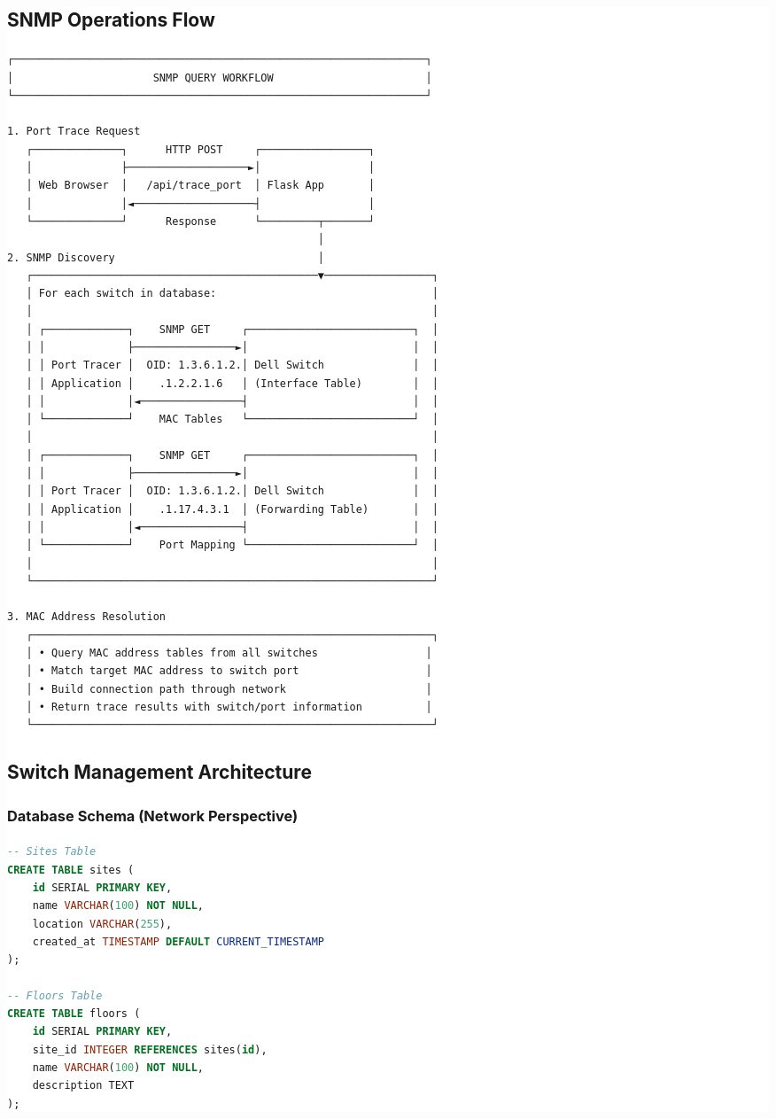 ## SNMP Operations Flow

```
┌─────────────────────────────────────────────────────────────────┐
│                      SNMP QUERY WORKFLOW                        │
└─────────────────────────────────────────────────────────────────┘

1. Port Trace Request
   ┌──────────────┐      HTTP POST     ┌─────────────────┐
   │              ├───────────────────►│                 │
   │ Web Browser  │   /api/trace_port  │ Flask App       │
   │              │◄───────────────────┤                 │
   └──────────────┘      Response      └─────────┬───────┘
                                                 │
2. SNMP Discovery                                │
   ┌─────────────────────────────────────────────▼─────────────────┐
   │ For each switch in database:                                  │
   │                                                               │
   │ ┌─────────────┐    SNMP GET     ┌──────────────────────────┐  │
   │ │             ├────────────────►│                          │  │
   │ │ Port Tracer │  OID: 1.3.6.1.2.│ Dell Switch              │  │
   │ │ Application │    .1.2.2.1.6   │ (Interface Table)        │  │
   │ │             │◄────────────────┤                          │  │
   │ └─────────────┘    MAC Tables   └──────────────────────────┘  │
   │                                                               │
   │ ┌─────────────┐    SNMP GET     ┌──────────────────────────┐  │
   │ │             ├────────────────►│                          │  │
   │ │ Port Tracer │  OID: 1.3.6.1.2.│ Dell Switch              │  │
   │ │ Application │    .1.17.4.3.1  │ (Forwarding Table)       │  │
   │ │             │◄────────────────┤                          │  │
   │ └─────────────┘    Port Mapping └──────────────────────────┘  │
   │                                                               │
   └───────────────────────────────────────────────────────────────┘

3. MAC Address Resolution
   ┌───────────────────────────────────────────────────────────────┐
   │ • Query MAC address tables from all switches                 │
   │ • Match target MAC address to switch port                    │
   │ • Build connection path through network                      │
   │ • Return trace results with switch/port information          │
   └───────────────────────────────────────────────────────────────┘
```

## Switch Management Architecture

### Database Schema (Network Perspective)

```sql
-- Sites Table
CREATE TABLE sites (
    id SERIAL PRIMARY KEY,
    name VARCHAR(100) NOT NULL,
    location VARCHAR(255),
    created_at TIMESTAMP DEFAULT CURRENT_TIMESTAMP
);

-- Floors Table
CREATE TABLE floors (
    id SERIAL PRIMARY KEY,
    site_id INTEGER REFERENCES sites(id),
    name VARCHAR(100) NOT NULL,
    description TEXT
);
```